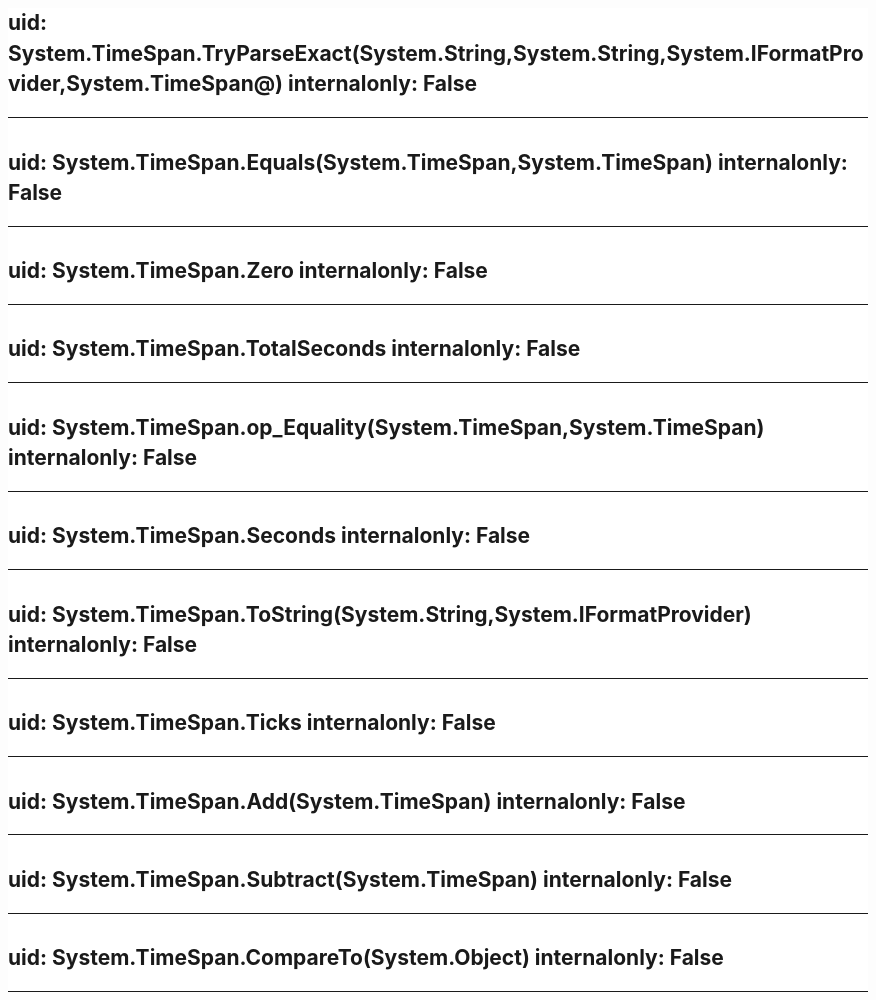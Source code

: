 uid: System.TimeSpan.TryParseExact(System.String,System.String,System.IFormatProvider,System.TimeSpan@)
internalonly: False
---

---
uid: System.TimeSpan.Equals(System.TimeSpan,System.TimeSpan)
internalonly: False
---

---
uid: System.TimeSpan.Zero
internalonly: False
---

---
uid: System.TimeSpan.TotalSeconds
internalonly: False
---

---
uid: System.TimeSpan.op_Equality(System.TimeSpan,System.TimeSpan)
internalonly: False
---

---
uid: System.TimeSpan.Seconds
internalonly: False
---

---
uid: System.TimeSpan.ToString(System.String,System.IFormatProvider)
internalonly: False
---

---
uid: System.TimeSpan.Ticks
internalonly: False
---

---
uid: System.TimeSpan.Add(System.TimeSpan)
internalonly: False
---

---
uid: System.TimeSpan.Subtract(System.TimeSpan)
internalonly: False
---

---
uid: System.TimeSpan.CompareTo(System.Object)
internalonly: False
---

---